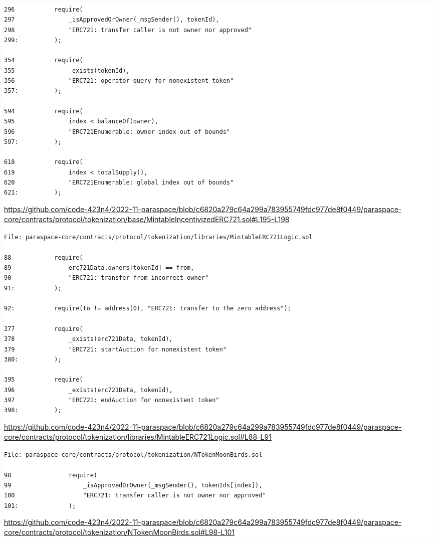```solidity
296           require(
297               _isApprovedOrOwner(_msgSender(), tokenId),
298               "ERC721: transfer caller is not owner nor approved"
299:          );

354           require(
355               _exists(tokenId),
356               "ERC721: operator query for nonexistent token"
357:          );

594           require(
595               index < balanceOf(owner),
596               "ERC721Enumerable: owner index out of bounds"
597:          );

618           require(
619               index < totalSupply(),
620               "ERC721Enumerable: global index out of bounds"
621:          );

```
https://github.com/code-423n4/2022-11-paraspace/blob/c6820a279c64a299a783955749fdc977de8f0449/paraspace-core/contracts/protocol/tokenization/base/MintableIncentivizedERC721.sol#L195-L198

```solidity
File: paraspace-core/contracts/protocol/tokenization/libraries/MintableERC721Logic.sol

88            require(
89                erc721Data.owners[tokenId] == from,
90                "ERC721: transfer from incorrect owner"
91:           );

92:           require(to != address(0), "ERC721: transfer to the zero address");

377           require(
378               _exists(erc721Data, tokenId),
379               "ERC721: startAuction for nonexistent token"
380:          );

395           require(
396               _exists(erc721Data, tokenId),
397               "ERC721: endAuction for nonexistent token"
398:          );

```
https://github.com/code-423n4/2022-11-paraspace/blob/c6820a279c64a299a783955749fdc977de8f0449/paraspace-core/contracts/protocol/tokenization/libraries/MintableERC721Logic.sol#L88-L91

```solidity
File: paraspace-core/contracts/protocol/tokenization/NTokenMoonBirds.sol

98                require(
99                    _isApprovedOrOwner(_msgSender(), tokenIds[index]),
100                   "ERC721: transfer caller is not owner nor approved"
101:              );

```
https://github.com/code-423n4/2022-11-paraspace/blob/c6820a279c64a299a783955749fdc977de8f0449/paraspace-core/contracts/protocol/tokenization/NTokenMoonBirds.sol#L98-L101
